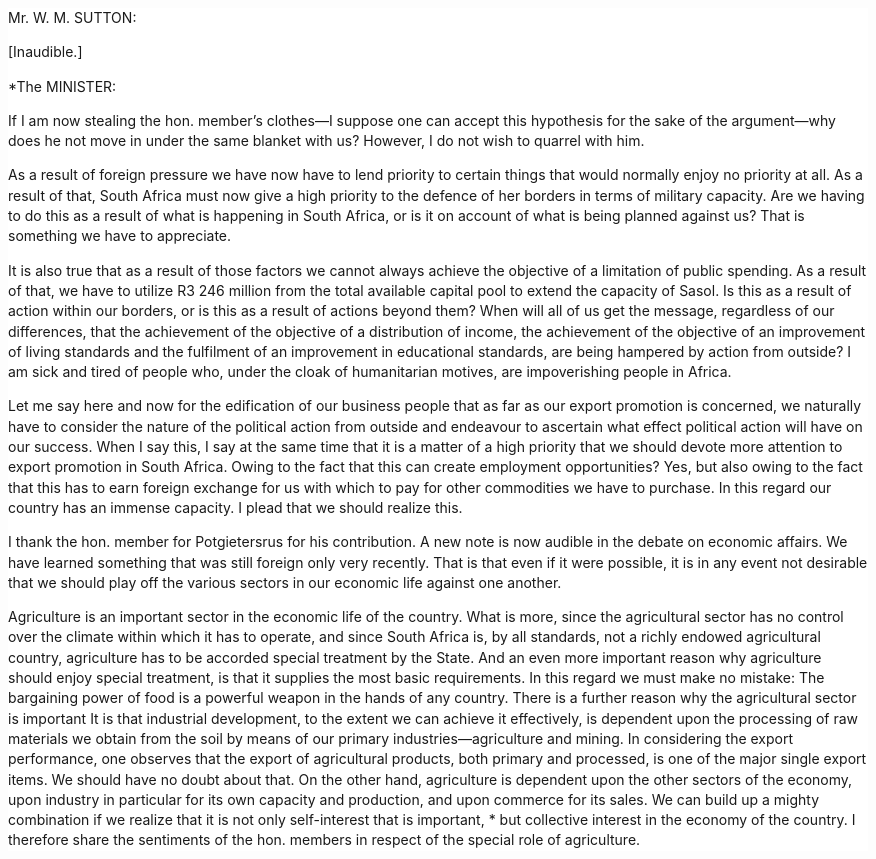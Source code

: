 </speech>

<speech by="#sutton">

<from>Mr. <person refersTo="hansard_za">W. M. SUTTON</person>:</from>

<p>[Inaudible.]</p>

</speech>

<speech by="#minister">

<from>*The <person refersTo="hansard_za">MINISTER</person>:</from>

<p>If I am now stealing the hon. member&#x2019;s clothes&#x2014;I suppose one can accept this hypothesis for the sake of the argument&#x2014;why does he not move in under the same blanket with us? However, I do not wish to quarrel with him.</p>

<p>As a result of foreign pressure we have now have to lend priority to certain things that would normally enjoy no priority at all. As a result of that, South Africa must now give a high priority to the defence of her borders in terms of military capacity. Are we having to do this as a result of what is happening in South Africa, or is it on account of what is being planned against us? That is something we have to appreciate.</p>

<p>It is also true that as a result of those factors we cannot always achieve the objective of a limitation of public spending. As a result of that, we have to utilize R3 246 million from the total available capital pool to extend the capacity of Sasol. Is this as a result of action within our borders, or is this as a result of actions beyond them? When will all of us get the message, regardless of our differences, that the achievement of the objective of a distribution of income, the achievement of the objective of an improvement of living standards and the fulfilment of an improvement in educational standards, are being hampered by action from outside? I am sick and tired of people who, under the cloak of humanitarian motives, are impoverishing people in Africa.</p>

<p>Let me say here and now for the edification of our business people that as far as our export promotion is concerned, we naturally have to consider the nature of the political action from outside and endeavour to ascertain what effect political action will have on our success. When I say this, I say at the same time that it is a matter of a high priority that we should devote more attention to export promotion in South Africa. Owing to the fact that this can create employment opportunities? Yes, but also owing to the fact that this has to earn foreign exchange for us with which to pay for other commodities we have to purchase. In this regard our country has an immense capacity. I plead that we should realize this.</p>

<p>I thank the hon. member for Potgietersrus for his contribution. A new note is now audible in the debate on economic affairs. We have learned something that was still foreign only very recently. That is that even if it were possible, it is in any event not desirable that we should play off the various sectors in our economic life against one another.</p>

<p>Agriculture is an important sector in the economic life of the country. What is more, since the agricultural sector has no control over the climate within which it has to operate, and since South Africa is, by all standards, not a richly endowed agricultural country, agriculture has to be accorded special treatment by the State. And an even more important reason why agriculture should enjoy special treatment, is that it supplies the most basic requirements. In this regard we must make no mistake: The bargaining power of food is a powerful weapon in the hands of any country. There is a further reason why the agricultural sector is important It is that industrial development, to the extent we can achieve it effectively, is dependent upon the processing of raw materials we obtain from the soil by means of our primary industries&#x2014;agriculture and mining. In considering the export performance, one observes that the export of agricultural products, both primary and processed, is one of the major single export items. We should have no doubt about that. On the other hand, agriculture is dependent upon the other sectors of the economy, upon industry in particular for its own capacity and production, and upon commerce for its sales. We can build up a mighty combination if we realize that it is not only self-interest that is important, * but collective interest in the economy of the country. I therefore share the sentiments of the hon. members in respect of the special role of agriculture.</p>
